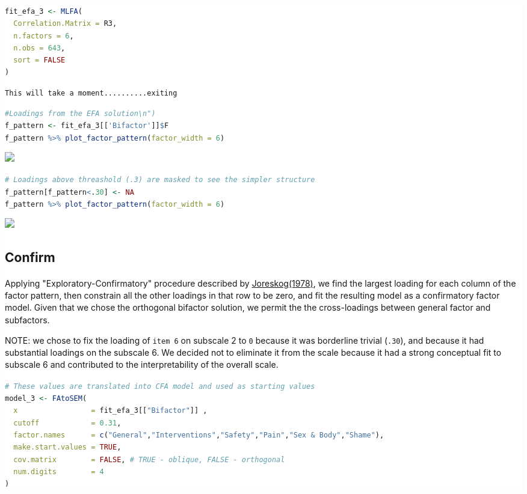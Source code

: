 
```r
fit_efa_3 <- MLFA(
  Correlation.Matrix = R3,
  n.factors = 6,
  n.obs = 643,
  sort = FALSE
)
```

```
This will take a moment..........exiting
```

```r
#Loadings from the EFA solution\n")
f_pattern <- fit_efa_3[['Bifactor']]$F 
f_pattern %>% plot_factor_pattern(factor_width = 6)
```

<img src="figures-phase/estimate-3-1.png" width="700px" />

```r
# Loadings above threashold (.3) are masked to see the simpler structure
f_pattern[f_pattern<.30] <- NA
f_pattern %>% plot_factor_pattern(factor_width = 6)
```

<img src="figures-phase/estimate-3-2.png" width="700px" />

## Confirm
Applying "Exploratory-Confirmatory" procedure described by [Joreskog(1978)](https://scholar.google.ca/scholar?q=Structural+analysis+of+covariance+and+correlation+matrices&btnG=&hl=en&as_sdt=0%2C33), we find the largest loading for each column of the factor pattern, then constrain all the other loadings in that row to be zero, and fit the resulting model as a confirmatory factor model. Given that we chose the orthogonal bifactor solution, we permit the the cross-loadings between general factor and subfactors. 

NOTE: we chose to fix the loading of `item 6` on subscale 2 to `0` because it was borderline trivial (`.30`), and because it had substantial loadings on the subscale 6. We decided not to eliminate it from the scale because it had a strong conceptual fit to subscale 6 and contributed to the interpretability of the overall scale. 


```r
# These values are translated into CFA model and used as starting values
model_3 <- FAtoSEM(
  x                 = fit_efa_3[["Bifactor"]] ,
  cutoff            = 0.31,
  factor.names      = c("General","Interventions","Safety","Pain","Sex & Body","Shame"),
  make.start.values = TRUE,
  cov.matrix        = FALSE, # TRUE - oblique, FALSE - orthogonal
  num.digits        = 4
)
```
